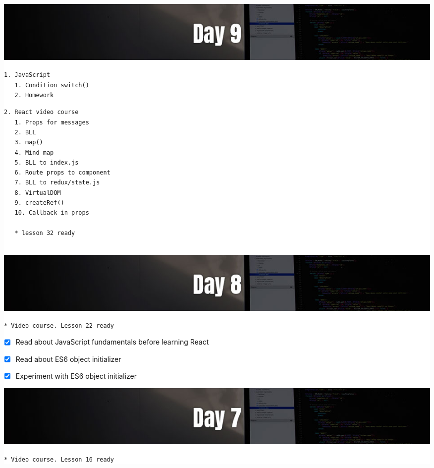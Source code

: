 ![Image of days](https://raw.githubusercontent.com/YaroslavShilov/100DaysOfCode/master/titles/9.jpg)

```
1. JavaScript
   1. Condition switch()
   2. Homework
``` 
```
2. React video course
   1. Props for messages
   2. BLL
   3. map()
   4. Mind map
   5. BLL to index.js
   6. Route props to component
   7. BLL to redux/state.js
   8. VirtualDOM
   9. createRef()
   10. Callback in props
   
   * lesson 32 ready
   
```
   

![Image of days](https://raw.githubusercontent.com/YaroslavShilov/100DaysOfCode/master/titles/8.jpg)

	* Video course. Lesson 22 ready
 - [x] Read about JavaScript fundamentals before learning React
 - [x] Read about ES6 object initializer
 - [x] Experiment with ES6 object initializer

 
![Image of days](https://raw.githubusercontent.com/YaroslavShilov/100DaysOfCode/master/titles/7.jpg)

	* Video course. Lesson 16 ready
